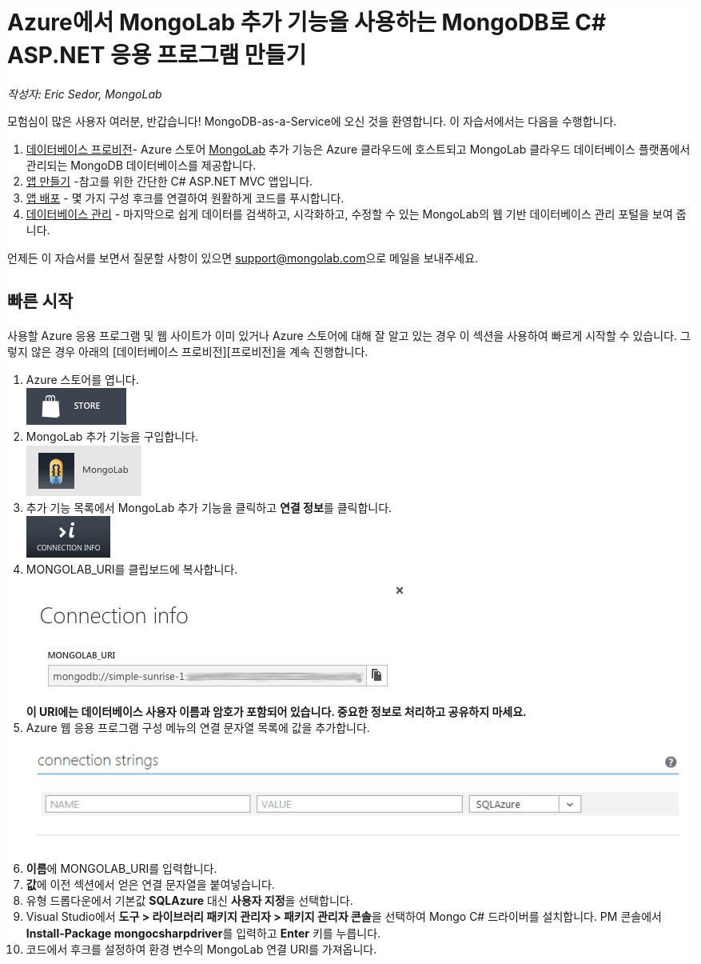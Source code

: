 <properties 
	pageTitle="MongoLab에서 MongoDB를 사용하는 웹 사이트 만들기(.NET)" 
	description="MongoLab에서 호스팅되는 MongoDB에 데이터를 저장하는 Azure 웹사이트를 만드는 방법에 대해 알아봅니다." 
	services="web-sites" 
	documentationCenter=".net" 
	authors="chrischang12" 
	manager="partners@mongolab.com" 
	editor="mollybos"/>

<tags 
	ms.service="web-sites" 
	ms.workload="web" 
	ms.tgt_pltfrm="na" 
	ms.devlang="dotnet" 
	ms.topic="article" 
	ms.date="11/17/2014" 
	ms.author="chris@mongolab.com"/>



# Azure에서 MongoLab 추가 기능을 사용하는 MongoDB로 C# ASP.NET 응용 프로그램 만들기

<p><em>작성자: Eric Sedor, MongoLab</em></p>

모험심이 많은 사용자 여러분, 반갑습니다! MongoDB-as-a-Service에 오신 것을 환영합니다. 이 자습서에서는 다음을 수행합니다.

1. [데이터베이스 프로비전][provision]- Azure 스토어 [MongoLab](http://mongolab.com) 추가 기능은 Azure 클라우드에 호스트되고 MongoLab 클라우드 데이터베이스 플랫폼에서 관리되는 MongoDB 데이터베이스를 제공합니다.
1. [앱 만들기][create] -참고를 위한 간단한 C# ASP.NET MVC 앱입니다.
1. [앱 배포][deploy] - 몇 가지 구성 후크를 연결하여 원활하게 코드를 푸시합니다.
1. [데이터베이스 관리][manage] - 마지막으로 쉽게 데이터를 검색하고, 시각화하고, 수정할 수 있는 MongoLab의 웹 기반 데이터베이스 관리 포털을 보여 줍니다.

언제든 이 자습서를 보면서 질문할 사항이 있으면 [support@mongolab.com](mailto:support@mongolab.com)으로 메일을 보내주세요.

## 빠른 시작
사용할 Azure 응용 프로그램 및 웹 사이트가 이미 있거나 Azure 스토어에 대해 잘 알고 있는 경우 이 섹션을 사용하여 빠르게 시작할 수 있습니다. 그렇지 않은 경우 아래의 [데이터베이스 프로비전][프로비전]을 계속 진행합니다.
 
1. Azure 스토어를 엽니다.  
![Store][button-store]
1. MongoLab 추가 기능을 구입합니다.  
![MongoLab][entry-mongolab]
1. 추가 기능 목록에서 MongoLab 추가 기능을 클릭하고 **연결 정보**를 클릭합니다.  
![ConnectionInfoButton][button-connectioninfo]  
1. MONGOLAB_URI를 클립보드에 복사합니다.  
![ConnectionInfoScreen][screen-connectioninfo]  
**이 URI에는 데이터베이스 사용자 이름과 암호가 포함되어 있습니다.  중요한 정보로 처리하고 공유하지 마세요.**
1. Azure 웹 응용 프로그램 구성 메뉴의 연결 문자열 목록에 값을 추가합니다.  
![WebSiteConnectionStrings][focus-website-connectinfo]
1. **이름**에 MONGOLAB\_URI를 입력합니다.
1. **값**에 이전 섹션에서 얻은 연결 문자열을 붙여넣습니다.
1. 유형 드롭다운에서 기본값 **SQLAzure** 대신 **사용자 지정**을 선택합니다.
1. Visual Studio에서 **도구 > 라이브러리 패키지 관리자 > 패키지 관리자 콘솔**을 선택하여 Mongo C# 드라이버를 설치합니다. PM 콘솔에서 **Install-Package mongocsharpdriver**를 입력하고 **Enter** 키를 누릅니다.
1. 코드에서 후크를 설정하여 환경 변수의 MongoLab 연결 URI를 가져옵니다.


[screen-mongolab-sampleapp]: ./media/partner-mongodb-web-sites-dotnet-use-mongolab/screen-mongolab-sampleapp.png
[dialog-mongolab-vspublish]: ./media/partner-mongodb-web-sites-dotnet-use-mongolab/dialog-mongolab-vspublish.png
[button-website-downloadpublishprofile]: ./media/partner-mongodb-web-sites-dotnet-use-mongolab/button-website-downloadpublishprofile.png
[screen-mongolab-websitedashboard]: ./media/partner-mongodb-web-sites-dotnet-use-mongolab/screen-mongolab-websitedashboard.png
[screen-mongolab-newwebsite]: ./media/partner-mongodb-web-sites-dotnet-use-mongolab/screen-mongolab-newwebsite.png
[button-new]: ./media/partner-mongodb-web-sites-dotnet-use-mongolab/button-new.png
[dialog-mongolab-csharp-newproject]: ./media/store-mongolab-web-sites-dotnet-store-data-mongodb/dialog-mongolab-csharp-newproject.png
[dialog-mongolab-csharp-projecttemplate]: ./media/store-mongolab-web-sites-dotnet-store-data-mongodb/dialog-mongolab-csharp-projecttemplate.png
[focus-mongolab-csharp-pmconsole]: ./media/store-mongolab-web-sites-dotnet-store-data-mongodb/focus-mongolab-csharp-pmconsole.png
[button-store]: ./media/partner-mongodb-web-sites-dotnet-use-mongolab/button-store.png
[entry-mongolab]: ./media/partner-mongodb-web-sites-dotnet-use-mongolab/entry-mongolab.png 
[button-connectioninfo]: ./media/partner-mongodb-web-sites-dotnet-use-mongolab/button-connectioninfo.png
[screen-connectioninfo]: ./media/partner-mongodb-web-sites-dotnet-use-mongolab/dialog-mongolab_connectioninfo.png
[focus-website-connectinfo]: ./media/partner-mongodb-web-sites-dotnet-use-mongolab/focus-mongolab-websiteconnectionstring.png
[provision]: #provision
[create]: #create
[deploy]: #deploy
[manage]: #manage